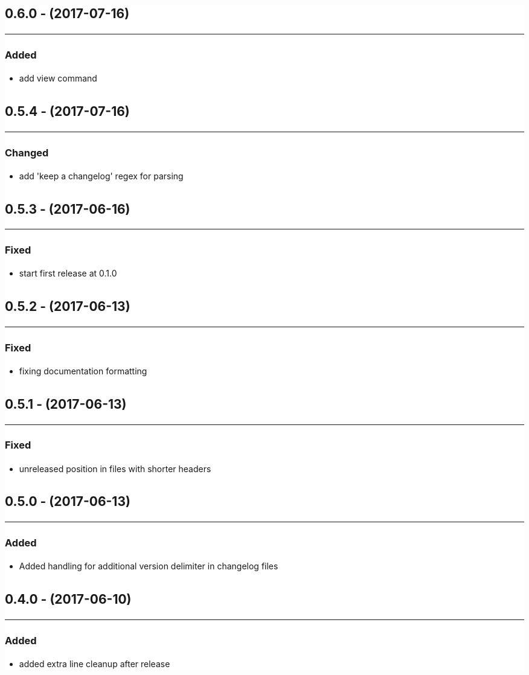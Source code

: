 
## 0.6.0 - (2017-07-16)
---

### Added
* add view command


## 0.5.4 - (2017-07-16)
---

### Changed
* add 'keep a changelog' regex for parsing


## 0.5.3 - (2017-06-16)
---

### Fixed
* start first release at 0.1.0


## 0.5.2 - (2017-06-13)
---

### Fixed
* fixing documentation formatting


## 0.5.1 - (2017-06-13)
---

### Fixed
* unreleased position in files with shorter headers


## 0.5.0 - (2017-06-13)
---

### Added
* Added handling for additional version delimiter in changelog files


## 0.4.0 - (2017-06-10)
---

### Added
* added extra line cleanup after release

